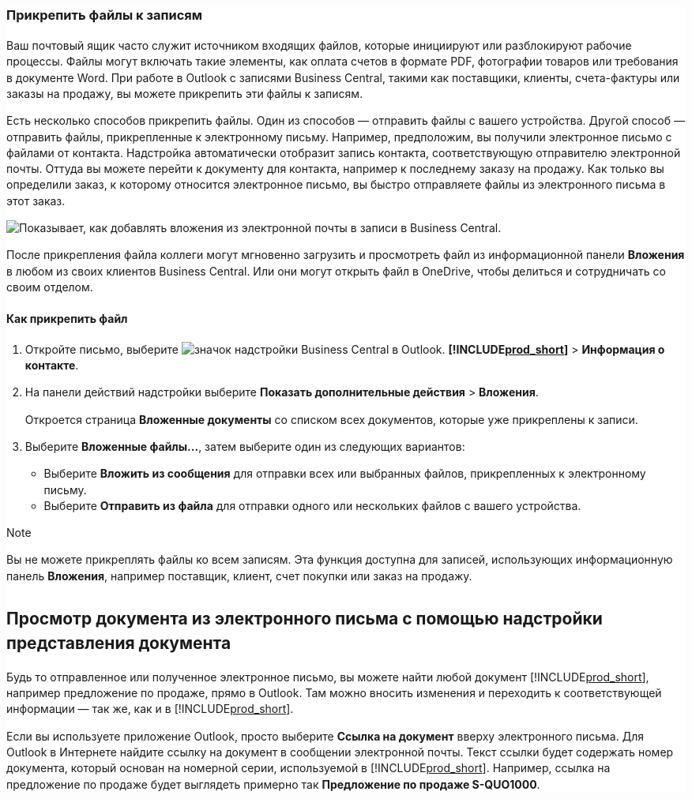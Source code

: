 ### <a name="attach-files-to-records"></a>Прикрепить файлы к записям

Ваш почтовый ящик часто служит источником входящих файлов, которые инициируют или разблокируют рабочие процессы. Файлы могут включать такие элементы, как оплата счетов в формате PDF, фотографии товаров или требования в документе Word. При работе в Outlook с записями Business Central, такими как поставщики, клиенты, счета-фактуры или заказы на продажу, вы можете прикрепить эти файлы к записям.

Есть несколько способов прикрепить файлы. Один из способов — отправить файлы с вашего устройства. Другой способ — отправить файлы, прикрепленные к электронному письму. Например, предположим, вы получили электронное письмо с файлами от контакта. Надстройка автоматически отобразит запись контакта, соответствующую отправителю электронной почты. Оттуда вы можете перейти к документу для контакта, например к последнему заказу на продажу. Как только вы определили заказ, к которому относится электронное письмо, вы быстро отправляете файлы из электронного письма в этот заказ.

![Показывает, как добавлять вложения из электронной почты в записи в Business Central.](media/outlook-attach-files.png)

После прикрепления файла коллеги могут мгновенно загрузить и просмотреть файл из информационной панели **Вложения** в любом из своих клиентов Business Central. Или они могут открыть файл в OneDrive, чтобы делиться и сотрудничать со своим отделом.

#### <a name="how-to-attach-a-file"></a>Как прикрепить файл

1. Откройте письмо, выберите ![значок надстройки Business Central в Outlook.](media/outlook-business-central-icon.png) **[!INCLUDE[prod_short](includes/prod_short.md)]**  > **Информация о контакте**.
2. На панели действий надстройки выберите **Показать дополнительные действия** > **Вложения**.

    Откроется страница **Вложенные документы** со списком всех документов, которые уже прикреплены к записи.
3. Выберите **Вложенные файлы...**, затем выберите один из следующих вариантов:

   - Выберите **Вложить из сообщения** для отправки всех или выбранных файлов, прикрепленных к электронному письму.
   - Выберите **Отправить из файла** для отправки одного или нескольких файлов с вашего устройства.

> [!NOTE]
> Вы не можете прикреплять файлы ко всем записям. Эта функция доступна для записей, использующих информационную панель **Вложения**, например поставщик, клиент, счет покупки или заказ на продажу.

## <a name="view-a-document-from-an-email-using-the-document-view-add-in"></a>Просмотр документа из электронного письма с помощью надстройки представления документа

Будь то отправленное или полученное электронное письмо, вы можете найти любой документ [!INCLUDE[prod_short](includes/prod_short.md)], например предложение по продаже, прямо в Outlook. Там можно вносить изменения и переходить к соответствующей информации &mdash; так же, как и в [!INCLUDE[prod_short](includes/prod_short.md)].

Если вы используете приложение Outlook, просто выберите **Ссылка на документ** вверху электронного письма. Для Outlook в Интернете найдите ссылку на документ в сообщении электронной почты. Текст ссылки будет содержать номер документа, который основан на номерной серии, используемой в [!INCLUDE[prod_short](includes/prod_short.md)]. Например, ссылка на предложение по продаже будет выглядеть примерно так **Предложение по продаже S-QUO1000**.  
